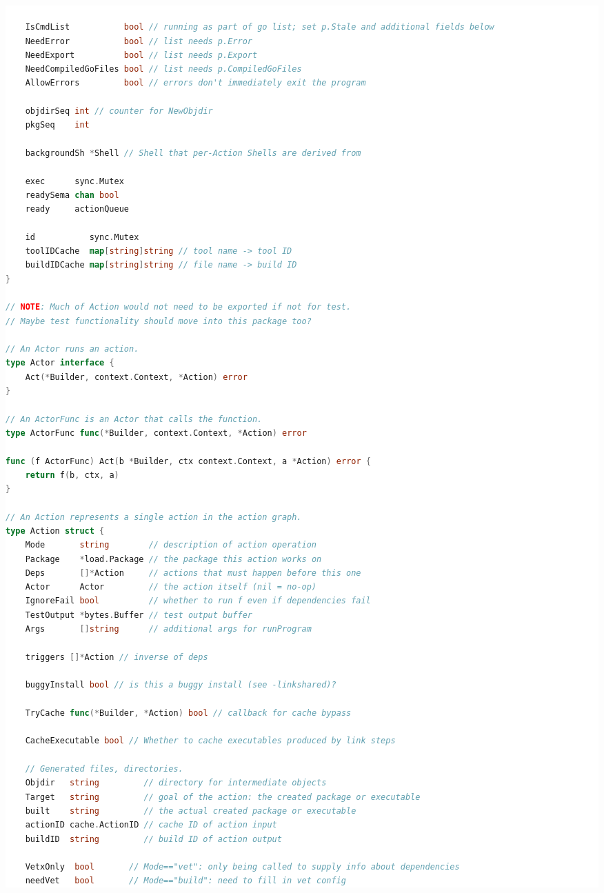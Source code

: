 ```go

	IsCmdList           bool // running as part of go list; set p.Stale and additional fields below
	NeedError           bool // list needs p.Error
	NeedExport          bool // list needs p.Export
	NeedCompiledGoFiles bool // list needs p.CompiledGoFiles
	AllowErrors         bool // errors don't immediately exit the program

	objdirSeq int // counter for NewObjdir
	pkgSeq    int

	backgroundSh *Shell // Shell that per-Action Shells are derived from

	exec      sync.Mutex
	readySema chan bool
	ready     actionQueue

	id           sync.Mutex
	toolIDCache  map[string]string // tool name -> tool ID
	buildIDCache map[string]string // file name -> build ID
}

// NOTE: Much of Action would not need to be exported if not for test.
// Maybe test functionality should move into this package too?

// An Actor runs an action.
type Actor interface {
	Act(*Builder, context.Context, *Action) error
}

// An ActorFunc is an Actor that calls the function.
type ActorFunc func(*Builder, context.Context, *Action) error

func (f ActorFunc) Act(b *Builder, ctx context.Context, a *Action) error {
	return f(b, ctx, a)
}

// An Action represents a single action in the action graph.
type Action struct {
	Mode       string        // description of action operation
	Package    *load.Package // the package this action works on
	Deps       []*Action     // actions that must happen before this one
	Actor      Actor         // the action itself (nil = no-op)
	IgnoreFail bool          // whether to run f even if dependencies fail
	TestOutput *bytes.Buffer // test output buffer
	Args       []string      // additional args for runProgram

	triggers []*Action // inverse of deps

	buggyInstall bool // is this a buggy install (see -linkshared)?

	TryCache func(*Builder, *Action) bool // callback for cache bypass

	CacheExecutable bool // Whether to cache executables produced by link steps

	// Generated files, directories.
	Objdir   string         // directory for intermediate objects
	Target   string         // goal of the action: the created package or executable
	built    string         // the actual created package or executable
	actionID cache.ActionID // cache ID of action input
	buildID  string         // build ID of action output

	VetxOnly  bool       // Mode=="vet": only being called to supply info about dependencies
	needVet   bool       // Mode=="build": need to fill in vet config
```